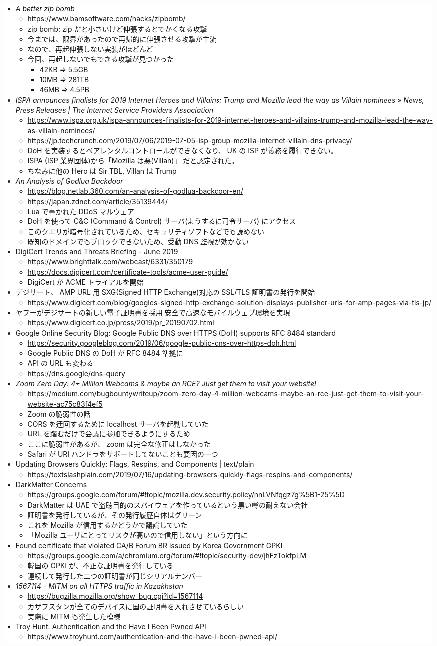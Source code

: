 - *A better zip bomb*
  - <https://www.bamsoftware.com/hacks/zipbomb/>
  - zip bomb: zip だと小さいけど伸張するとでかくなる攻撃
  - 今までは、限界があったので再帰的に伸張させる攻撃が主流
  - なので、再起伸張しない実装がほどんど
  - 今回、再起しないでもできる攻撃が見つかった
    - 42KB => 5.5GB
    - 10MB => 281TB
    - 46MB => 4.5PB
- *ISPA announces finalists for 2019 Internet Heroes and Villains: Trump and Mozilla lead the way as Villain nominees » News, Press Releases | The Internet Service Providers Association*
  - <https://www.ispa.org.uk/ispa-announces-finalists-for-2019-internet-heroes-and-villains-trump-and-mozilla-lead-the-way-as-villain-nominees/>
  - <https://jp.techcrunch.com/2019/07/06/2019-07-05-isp-group-mozilla-internet-villain-dns-privacy/>
  - DoH を実装するとペアレンタルコントロールができなくなり、 UK の ISP が義務を履行できない。
  - ISPA (ISP 業界団体)から「Mozilla は悪(Villan)」 だと認定された。
  - ちなみに他の Hero は Sir TBL, Villan は Trump
- *An Analysis of Godlua Backdoor*
  - <https://blog.netlab.360.com/an-analysis-of-godlua-backdoor-en/>
  - <https://japan.zdnet.com/article/35139444/>
  - Lua で書かれた DDoS マルウェア
  - DoH を使って C&C (Command & Control) サーバ(ようするに司令サーバ) にアクセス
  - このクエリが暗号化されているため、セキュリティソフトなどでも読めない
  - 既知のドメインでもブロックできないため、受動 DNS 監視が効かない
- DigiCert Trends and Threats Briefing - June 2019
  - <https://www.brighttalk.com/webcast/6331/350179>
  - <https://docs.digicert.com/certificate-tools/acme-user-guide/>
  - DigiCert が ACME トライアルを開始
- デジサート、 AMP URL 用 SXG(Signed HTTP Exchange)対応の SSL/TLS 証明書の発行を開始
  - <https://www.digicert.com/blog/googles-signed-http-exchange-solution-displays-publisher-urls-for-amp-pages-via-tls-jp/>
- ヤフーがデジサートの新しい電子証明書を採用 安全で高速なモバイルウェブ環境を実現
  - <https://www.digicert.co.jp/press/2019/pr_20190702.html>
- Google Online Security Blog: Google Public DNS over HTTPS (DoH) supports RFC 8484 standard
  - <https://security.googleblog.com/2019/06/google-public-dns-over-https-doh.html>
  - Google Public DNS の DoH が RFC 8484 準拠に
  - API の URL も変わる
  - <https://dns.google/dns-query>
- *Zoom Zero Day: 4+ Million Webcams & maybe an RCE? Just get them to visit your website!*
  - <https://medium.com/bugbountywriteup/zoom-zero-day-4-million-webcams-maybe-an-rce-just-get-them-to-visit-your-website-ac75c83f4ef5>
  - Zoom の脆弱性の話
  - CORS を迂回するために localhost サーバを起動していた
  - URL を踏むだけで会議に参加できるようにするため
  - ここに脆弱性があるが、 zoom は完全な修正はしなかった
  - Safari が URI ハンドラをサポートしてないことも要因の一つ
- Updating Browsers Quickly: Flags, Respins, and Components | text/plain
  - <https://textslashplain.com/2019/07/16/updating-browsers-quickly-flags-respins-and-components/>
- DarkMatter Concerns
  - <https://groups.google.com/forum/#!topic/mozilla.dev.security.policy/nnLVNfqgz7g%5B1-25%5D>
  - DarkMatter は UAE で盗聴目的のスパイウェアを作っているという黒い噂の耐えない会社
  - 証明書を発行しているが、その発行履歴自体はグリーン
  - これを Mozilla が信用するかどうかで議論していた
  - 「Mozilla  ユーザにとってリスクが高いので信用しない」という方向に
- Found certificate that violated CA/B Forum BR issued by Korea Government GPKI
  - <https://groups.google.com/a/chromium.org/forum/#!topic/security-dev/jhFzTokfpLM>
  - 韓国の GPKI が、不正な証明書を発行している
  - 連続して発行した二つの証明書が同じシリアルナンバー
- *1567114 - MITM on all HTTPS traffic in Kazakhstan*
  - <https://bugzilla.mozilla.org/show_bug.cgi?id=1567114>
  - カザフスタンが全てのデバイスに国の証明書を入れさせているらしい
  - 実際に MITM も発生した模様
- Troy Hunt: Authentication and the Have I Been Pwned API
  - <https://www.troyhunt.com/authentication-and-the-have-i-been-pwned-api/>